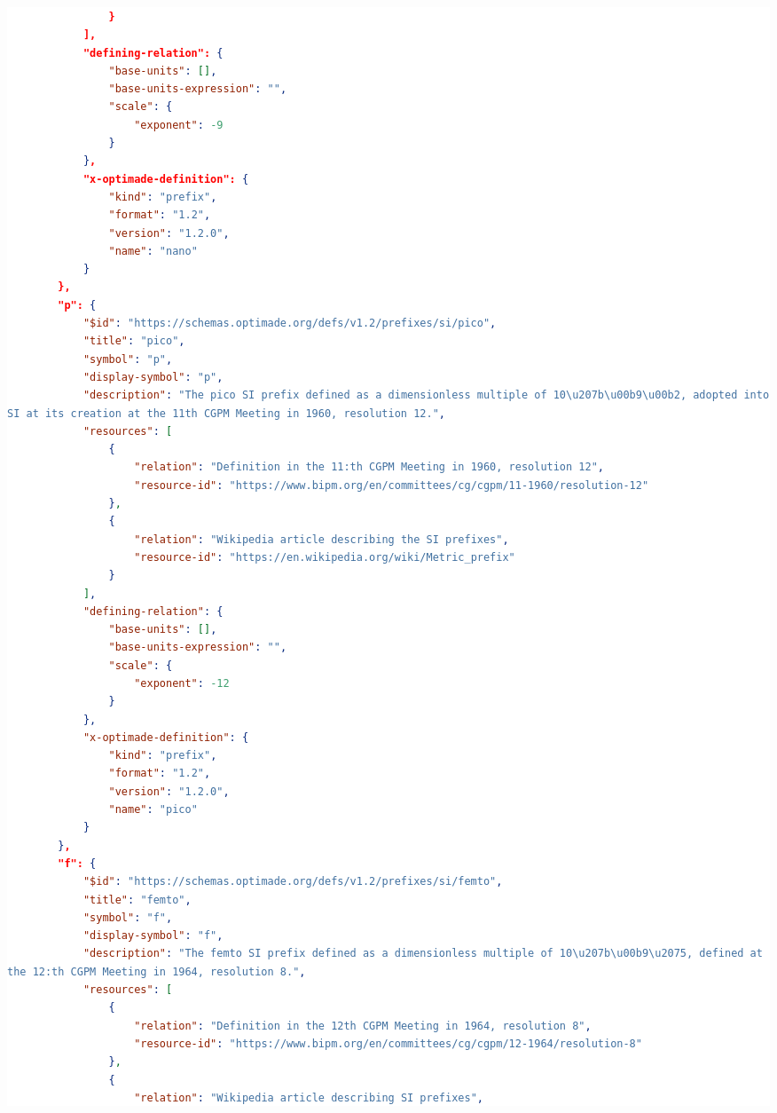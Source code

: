 ``` json
                }
            ],
            "defining-relation": {
                "base-units": [],
                "base-units-expression": "",
                "scale": {
                    "exponent": -9
                }
            },
            "x-optimade-definition": {
                "kind": "prefix",
                "format": "1.2",
                "version": "1.2.0",
                "name": "nano"
            }
        },
        "p": {
            "$id": "https://schemas.optimade.org/defs/v1.2/prefixes/si/pico",
            "title": "pico",
            "symbol": "p",
            "display-symbol": "p",
            "description": "The pico SI prefix defined as a dimensionless multiple of 10\u207b\u00b9\u00b2, adopted into SI at its creation at the 11th CGPM Meeting in 1960, resolution 12.",
            "resources": [
                {
                    "relation": "Definition in the 11:th CGPM Meeting in 1960, resolution 12",
                    "resource-id": "https://www.bipm.org/en/committees/cg/cgpm/11-1960/resolution-12"
                },
                {
                    "relation": "Wikipedia article describing the SI prefixes",
                    "resource-id": "https://en.wikipedia.org/wiki/Metric_prefix"
                }
            ],
            "defining-relation": {
                "base-units": [],
                "base-units-expression": "",
                "scale": {
                    "exponent": -12
                }
            },
            "x-optimade-definition": {
                "kind": "prefix",
                "format": "1.2",
                "version": "1.2.0",
                "name": "pico"
            }
        },
        "f": {
            "$id": "https://schemas.optimade.org/defs/v1.2/prefixes/si/femto",
            "title": "femto",
            "symbol": "f",
            "display-symbol": "f",
            "description": "The femto SI prefix defined as a dimensionless multiple of 10\u207b\u00b9\u2075, defined at the 12:th CGPM Meeting in 1964, resolution 8.",
            "resources": [
                {
                    "relation": "Definition in the 12th CGPM Meeting in 1964, resolution 8",
                    "resource-id": "https://www.bipm.org/en/committees/cg/cgpm/12-1964/resolution-8"
                },
                {
                    "relation": "Wikipedia article describing SI prefixes",
```